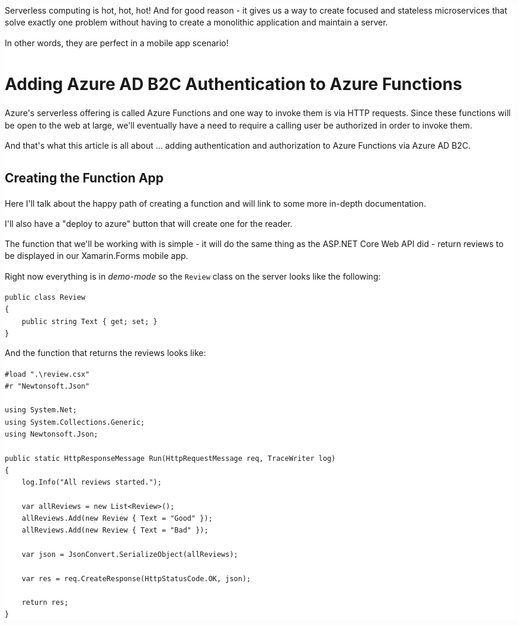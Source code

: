 Serverless computing is hot, hot, hot! And for good reason - it gives us a way to create focused and stateless microservices that solve exactly one problem without having to create a monolithic application and maintain a server.

In other words, they are perfect in a mobile app scenario!

# Adding Azure AD B2C Authentication to Azure Functions

Azure's serverless offering is called Azure Functions and one way to invoke them is via HTTP requests. Since these functions will be open to the web at large, we'll eventually have a need to require a calling user be authorized in order to invoke them.

And that's what this article is all about ... adding authentication and authorization to Azure Functions via Azure AD B2C.

## Creating the Function App

Here I'll talk about the happy path of creating a function and will link to some more in-depth documentation.

I'll also have a "deploy to azure" button that will create one for the reader.

The function that we'll be working with is simple - it will do the same thing as the ASP.NET Core Web API did - return reviews to be displayed in our Xamarin.Forms mobile app. 

Right now everything is in _demo-mode_ so the `Review` class on the server looks like the following:

```language-csharp
public class Review
{
    public string Text { get; set; }
}
```

And the function that returns the reviews looks like:

```language-csharp
#load ".\review.csx"
#r "Newtonsoft.Json"

using System.Net;
using System.Collections.Generic;
using Newtonsoft.Json;

public static HttpResponseMessage Run(HttpRequestMessage req, TraceWriter log)
{
    log.Info("All reviews started.");

    var allReviews = new List<Review>();
    allReviews.Add(new Review { Text = "Good" });
    allReviews.Add(new Review { Text = "Bad" });

    var json = JsonConvert.SerializeObject(allReviews);

    var res = req.CreateResponse(HttpStatusCode.OK, json);

    return res;
}
```
